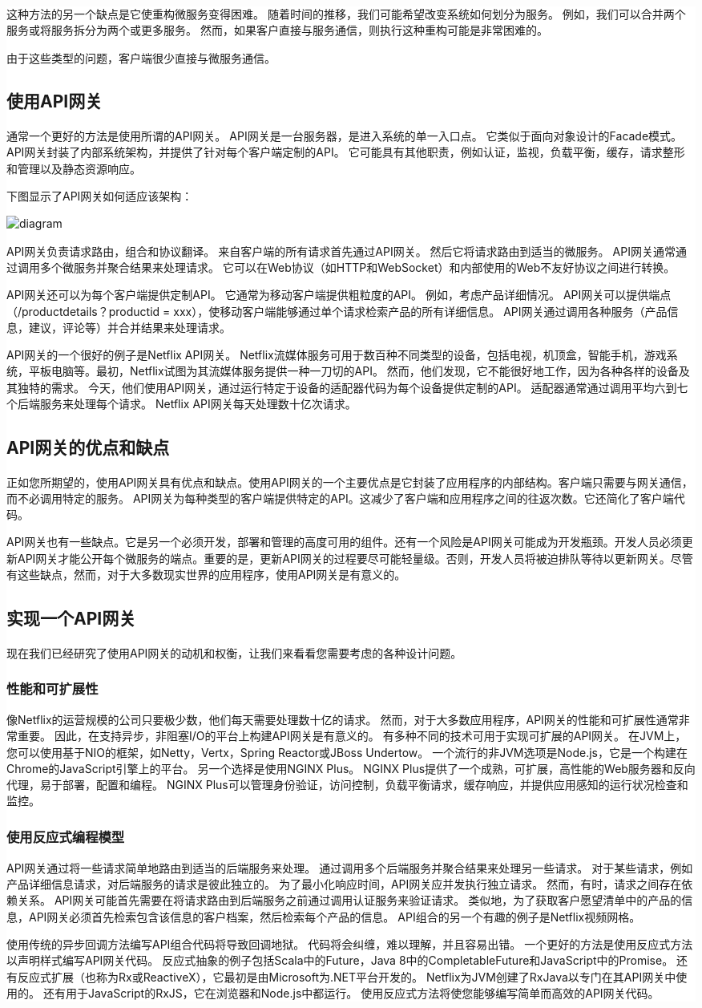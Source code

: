 这种方法的另一个缺点是它使重构微服务变得困难。 随着时间的推移，我们可能希望改变系统如何划分为服务。 例如，我们可以合并两个服务或将服务拆分为两个或更多服务。 然而，如果客户直接与服务通信，则执行这种重构可能是非常困难的。

由于这些类型的问题，客户端很少直接与微服务通信。

## 使用API网关

通常一个更好的方法是使用所谓的API网关。 API网关是一台服务器，是进入系统的单一入口点。 它类似于面向对象设计的Facade模式。 API网关封装了内部系统架构，并提供了针对每个客户端定制的API。 它可能具有其他职责，例如认证，监视，负载平衡，缓存，请求整形和管理以及静态资源响应。

下图显示了API网关如何适应该架构：

![diagram](https://cdn.wp.nginx.com/wp-content/uploads/2016/04/Richardson-microservices-part2-3_api-gateway.png)

API网关负责请求路由，组合和协议翻译。 来自客户端的所有请求首先通过API网关。 然后它将请求路由到适当的微服务。 API网关通常通过调用多个微服务并聚合结果来处理请求。 它可以在Web协议（如HTTP和WebSocket）和内部使用的Web不友好协议之间进行转换。

API网关还可以为每个客户端提供定制API。 它通常为移动客户端提供粗粒度的API。 例如，考虑产品详细情况。 API网关可以提供端点（/productdetails？productid = xxx），使移动客户端能够通过单个请求检索产品的所有详细信息。 API网关通过调用各种服务（产品信息，建议，评论等）并合并结果来处理请求。

API网关的一个很好的例子是Netflix API网关。 Netflix流媒体服务可用于数百种不同类型的设备，包括电视，机顶盒，智能手机，游戏系统，平板电脑等。最初，Netflix试图为其流媒体服务提供一种一刀切的API。 然而，他们发现，它不能很好地工作，因为各种各样的设备及其独特的需求。 今天，他们使用API网关，通过运行特定于设备的适配器代码为每个设备提供定制的API。 适配器通常通过调用平均六到七个后端服务来处理每个请求。 Netflix API网关每天处理数十亿次请求。

## API网关的优点和缺点

正如您所期望的，使用API​​网关具有优点和缺点。使用API​​网关的一个主要优点是它封装了应用程序的内部结构。客户端只需要与网关通信，而不必调用特定的服务。 API网关为每种类型的客户端提供特定的API。这减少了客户端和应用程序之间的往返次数。它还简化了客户端代码。

API网关也有一些缺点。它是另一个必须开发，部署和管理的高度可用的组件。还有一个风险是API网关可能成为开发瓶颈。开发人员必须更新API网关才能公开每个微服务的端点。重要的是，更新API网关的过程要尽可能轻量级。否则，开发人员将被迫排队等待以更新网关。尽管有这些缺点，然而，对于大多数现实世界的应用程序，使用API​​网关是有意义的。

## 实现一个API网关

现在我们已经研究了使用API网关的动机和权衡，让我们来看看您需要考虑的各种设计问题。

### 性能和可扩展性

像Netflix的运营规模的公司只要极少数，他们每天需要处理数十亿的请求。 然而，对于大多数应用程序，API网关的性能和可扩展性通常非常重要。 因此，在支持异步，非阻塞I/O的平台上构建API网关是有意义的。 有多种不同的技术可用于实现可扩展的API网关。 在JVM上，您可以使用基于NIO的框架，如Netty，Vertx，Spring Reactor或JBoss Undertow。 一个流行的非JVM选项是Node.js，它是一个构建在Chrome的JavaScript引擎上的平台。 另一个选择是使用NGINX Plus。 NGINX Plus提供了一个成熟，可扩展，高性能的Web服务器和反向代理，易于部署，配置和编程。 NGINX Plus可以管理身份验证，访问控制，负载平衡请求，缓存响应，并提供应用感知的运行状况检查和监控。

### 使用反应式编程模型

API网关通过将一些请求简单地路由到适当的后端服务来处理。 通过调用多个后端服务并聚合结果来处理另一些请求。 对于某些请求，例如产品详细信息请求，对后端服务的请求是彼此独立的。 为了最小化响应时间，API网关应并发执行独立请求。 然而，有时，请求之间存在依赖关系。 API网关可能首先需要在将请求路由到后端服务之前通过调用认证服务来验证请求。 类似地，为了获取客户愿望清单中的产品的信息，API网关必须首先检索包含该信息的客户档案，然后检索每个产品的信息。 API组合的另一个有趣的例子是Netflix视频网格。

使用传统的异步回调方法编写API组合代码将导致回调地狱。 代码将会纠缠，难以理解，并且容易出错。 一个更好的方法是使用反应式方法以声明样式编写API网关代码。 反应式抽象的例子包括Scala中的Future，Java 8中的CompletableFuture和JavaScript中的Promise。 还有反应式扩展（也称为Rx或ReactiveX），它最初是由Microsoft为.NET平台开发的。 Netflix为JVM创建了RxJava以专门在其API网关中使用的。 还有用于JavaScript的RxJS，它在浏览器和Node.js中都运行。 使用反应式方法将使您能够编写简单而高效的API网关代码。
